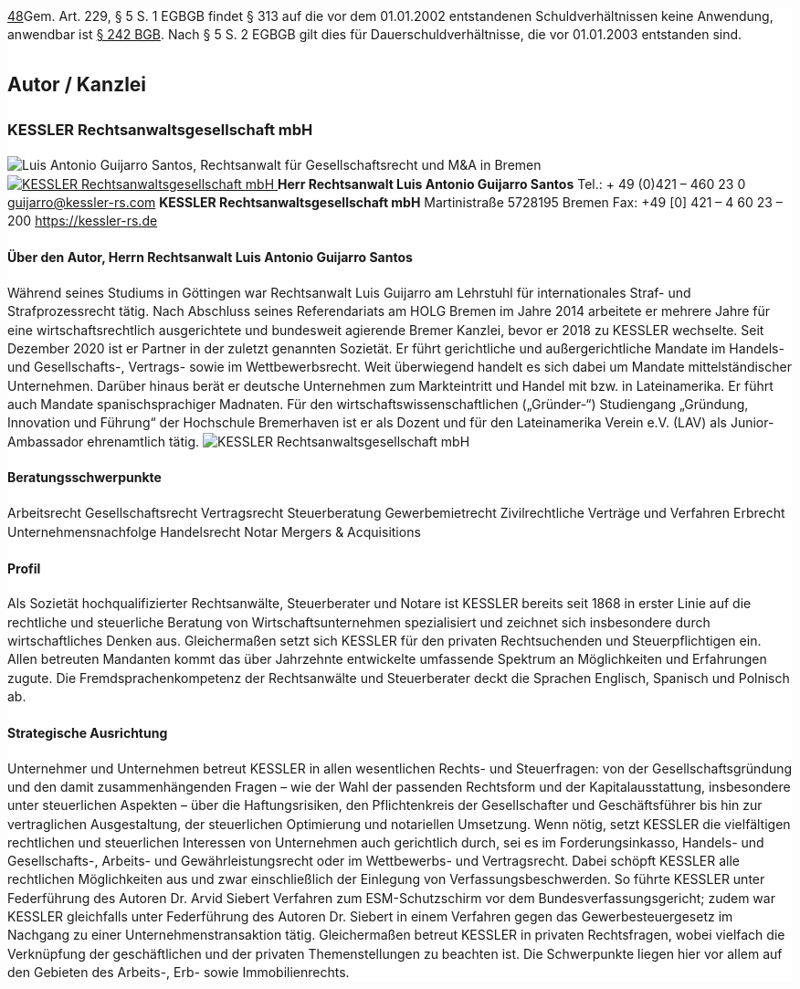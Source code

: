 [48](https://bgb.kommentar.de/Buch-2/Abschnitt-3/Titel-1/Untertitel-3/<https:/bgb.kommentar.de/Buch-2/Abschnitt-3/Titel-1/Untertitel-3/Stoerung-der-Geschaeftsgrundlage/Anmerkungen#48>)Gem. Art. 229, § 5 S. 1 EGBGB findet § 313 auf die vor dem 01.01.2002 entstandenen Schuldverhältnissen keine Anwendung, anwendbar ist [§ 242 BGB](https://bgb.kommentar.de/Buch-2/Abschnitt-3/Titel-1/Untertitel-3/<https:/bgb.kommentar.de/Buch-2/Abschnitt-1/Titel-1/Leistung-nach-Treu-und-Glauben?search=242>). Nach § 5 S. 2 EGBGB gilt dies für Dauerschuldverhältnisse, die vor 01.01.2003 entstanden sind.
## Autor / Kanzlei
### KESSLER Rechtsanwaltsgesellschaft mbH
![Luis Antonio Guijarro Santos, Rechtsanwalt für Gesellschaftsrecht und M&A in Bremen](https://bgb.kommentar.de/var/bgb_online/storage/images/users/author/luis-antonio-guijarro-santos/434106-12-ger-DE/Luis-Antonio-Guijarro-Santos_profilelogo.jpg)
[ ![KESSLER Rechtsanwaltsgesellschaft mbH](https://bgb.kommentar.de/var/bgb_online/storage/images/companies/kessler-rechtsanwaltsgesellschaft-mbh/433488-3-ger-DE/KESSLER-Rechtsanwaltsgesellschaft-mbH_large.png) ](https://bgb.kommentar.de/Buch-2/Abschnitt-3/Titel-1/Untertitel-3/<https:/kessler-rs.de>)
**Herr Rechtsanwalt Luis Antonio Guijarro Santos** Tel.: + 49 (0)421 – 460 23 0 guijarro@kessler-rs.com
**KESSLER Rechtsanwaltsgesellschaft mbH** Martinistraße 5728195 Bremen
Fax: +49 [0] 421 – 4 60 23 – 200
<https://kessler-rs.de>
####  Über den Autor, Herrn Rechtsanwalt Luis Antonio Guijarro Santos 
Während seines Studiums in Göttingen war Rechtsanwalt Luis Guijarro am Lehrstuhl für internationales Straf- und Strafprozessrecht tätig. Nach Abschluss seines Referendariats am HOLG Bremen im Jahre 2014 arbeitete er mehrere Jahre für eine wirtschaftsrechtlich ausgerichtete und bundesweit agierende Bremer Kanzlei, bevor er 2018 zu KESSLER wechselte. Seit Dezember 2020 ist er Partner in der zuletzt genannten Sozietät. Er führt gerichtliche und außergerichtliche Mandate im Handels- und Gesellschafts-, Vertrags- sowie im Wettbewerbsrecht. Weit überwiegend handelt es sich dabei um Mandate mittelständischer Unternehmen. Darüber hinaus berät er deutsche Unternehmen zum Markteintritt und Handel mit bzw. in Lateinamerika. Er führt auch Mandate spanischsprachiger Madnaten. Für den wirtschaftswissenschaftlichen („Gründer-“) Studiengang „Gründung, Innovation und Führung“ der Hochschule Bremerhaven ist er als Dozent und für den Lateinamerika Verein e.V. (LAV) als Junior-Ambassador ehrenamtlich tätig.
![KESSLER Rechtsanwaltsgesellschaft mbH](https://bgb.kommentar.de/var/bgb_online/storage/images/companies/kessler-rechtsanwaltsgesellschaft-mbh/433488-3-ger-DE/KESSLER-Rechtsanwaltsgesellschaft-mbH_large.png)
#### Beratungsschwerpunkte
Arbeitsrecht Gesellschaftsrecht Vertragsrecht Steuerberatung Gewerbemietrecht Zivilrechtliche Verträge und Verfahren Erbrecht Unternehmensnachfolge Handelsrecht Notar Mergers & Acquisitions
#### Profil
Als Sozietät hochqualifizierter Rechtsanwälte, Steuerberater und Notare ist KESSLER bereits seit 1868 in erster Linie auf die rechtliche und steuerliche Beratung von Wirtschaftsunternehmen spezialisiert und zeichnet sich insbesondere durch wirtschaftliches Denken aus. Gleichermaßen setzt sich KESSLER für den privaten Rechtsuchenden und Steuerpflichtigen ein. Allen betreuten Mandanten kommt das über Jahrzehnte entwickelte umfassende Spektrum an Möglichkeiten und Erfahrungen zugute. Die Fremdsprachenkompetenz der Rechtsanwälte und Steuerberater deckt die Sprachen Englisch, Spanisch und Polnisch ab.
#### Strategische Ausrichtung
Unternehmer und Unternehmen betreut KESSLER in allen wesentlichen Rechts- und Steuerfragen: von der Gesellschaftsgründung und den damit zusammenhängenden Fragen – wie der Wahl der passenden Rechtsform und der Kapitalausstattung, insbesondere unter steuerlichen Aspekten – über die Haftungsrisiken, den Pflichtenkreis der Gesellschafter und Geschäftsführer bis hin zur vertraglichen Ausgestaltung, der steuerlichen Optimierung und notariellen Umsetzung.
Wenn nötig, setzt KESSLER die vielfältigen rechtlichen und steuerlichen Interessen von Unternehmen auch gerichtlich durch, sei es im Forderungsinkasso, Handels- und Gesellschafts-, Arbeits- und Gewährleistungsrecht oder im Wettbewerbs- und Vertragsrecht. Dabei schöpft KESSLER alle rechtlichen Möglichkeiten aus und zwar einschließlich der Einlegung von Verfassungsbeschwerden. So führte KESSLER unter Federführung des Autoren Dr. Arvid Siebert Verfahren zum ESM-Schutzschirm vor dem Bundesverfassungsgericht; zudem war KESSLER gleichfalls unter Federführung des Autoren Dr. Siebert in einem Verfahren gegen das Gewerbesteuergesetz im Nachgang zu einer Unternehmenstransaktion tätig.
Gleichermaßen betreut KESSLER in privaten Rechtsfragen, wobei vielfach die Verknüpfung der geschäftlichen und der privaten Themenstellungen zu beachten ist. Die Schwerpunkte liegen hier vor allem auf den Gebieten des Arbeits-, Erb- sowie Immobilienrechts.